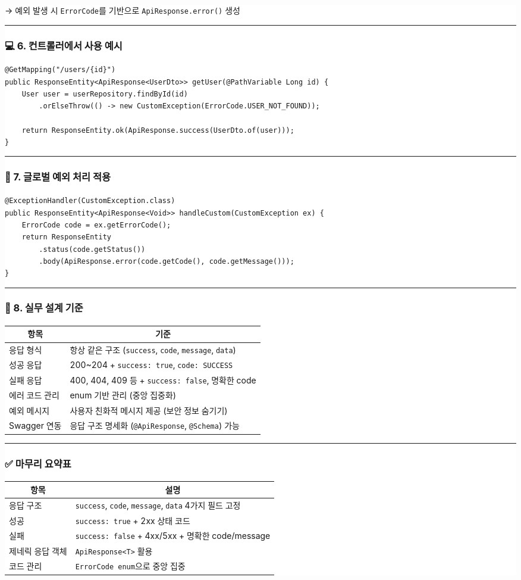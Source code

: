 → 예외 발생 시 `ErrorCode`를 기반으로 `ApiResponse.error()` 생성

------

### 💻 6. 컨트롤러에서 사용 예시

```
@GetMapping("/users/{id}")
public ResponseEntity<ApiResponse<UserDto>> getUser(@PathVariable Long id) {
    User user = userRepository.findById(id)
        .orElseThrow(() -> new CustomException(ErrorCode.USER_NOT_FOUND));

    return ResponseEntity.ok(ApiResponse.success(UserDto.of(user)));
}
```

------

### 📘 7. 글로벌 예외 처리 적용

```
@ExceptionHandler(CustomException.class)
public ResponseEntity<ApiResponse<Void>> handleCustom(CustomException ex) {
    ErrorCode code = ex.getErrorCode();
    return ResponseEntity
        .status(code.getStatus())
        .body(ApiResponse.error(code.getCode(), code.getMessage()));
}
```

------

### 🧠 8. 실무 설계 기준

| 항목           | 기준                                                  |
| -------------- | ----------------------------------------------------- |
| 응답 형식      | 항상 같은 구조 (`success`, `code`, `message`, `data`) |
| 성공 응답      | 200~204 + `success: true`, `code: SUCCESS`            |
| 실패 응답      | 400, 404, 409 등 + `success: false`, 명확한 code      |
| 에러 코드 관리 | enum 기반 관리 (중앙 집중화)                          |
| 예외 메시지    | 사용자 친화적 메시지 제공 (보안 정보 숨기기)          |
| Swagger 연동   | 응답 구조 명세화 (`@ApiResponse`, `@Schema`) 가능     |

------

### ✅ 마무리 요약표

| 항목             | 설명                                                 |
| ---------------- | ---------------------------------------------------- |
| 응답 구조        | `success`, `code`, `message`, `data` 4가지 필드 고정 |
| 성공             | `success: true` + 2xx 상태 코드                      |
| 실패             | `success: false` + 4xx/5xx + 명확한 code/message     |
| 제네릭 응답 객체 | `ApiResponse<T>` 활용                                |
| 코드 관리        | `ErrorCode enum`으로 중앙 집중                       |
